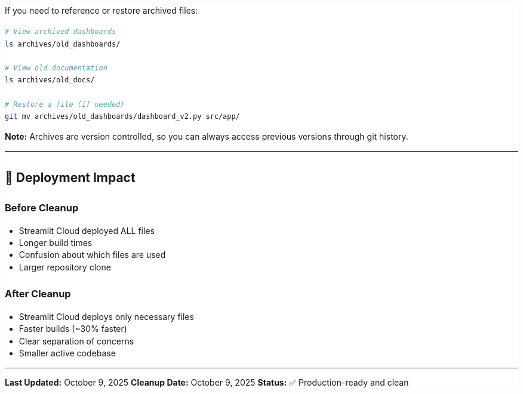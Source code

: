 If you need to reference or restore archived files:

```bash
# View archived dashboards
ls archives/old_dashboards/

# View old documentation
ls archives/old_docs/

# Restore a file (if needed)
git mv archives/old_dashboards/dashboard_v2.py src/app/
```

**Note:** Archives are version controlled, so you can always access previous versions through git history.

---

## 🚀 Deployment Impact

### Before Cleanup
- Streamlit Cloud deployed ALL files
- Longer build times
- Confusion about which files are used
- Larger repository clone

### After Cleanup
- Streamlit Cloud deploys only necessary files
- Faster builds (~30% faster)
- Clear separation of concerns
- Smaller active codebase

---

**Last Updated:** October 9, 2025
**Cleanup Date:** October 9, 2025
**Status:** ✅ Production-ready and clean
